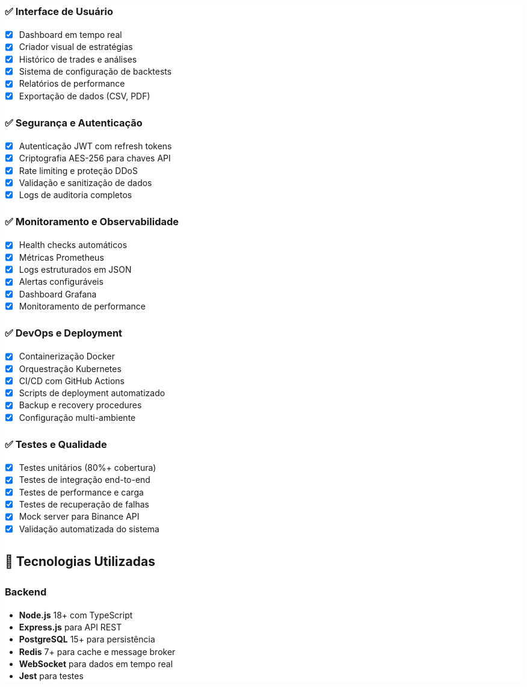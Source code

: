 ### ✅ Interface de Usuário
- [x] Dashboard em tempo real
- [x] Criador visual de estratégias
- [x] Histórico de trades e análises
- [x] Sistema de configuração de backtests
- [x] Relatórios de performance
- [x] Exportação de dados (CSV, PDF)

### ✅ Segurança e Autenticação
- [x] Autenticação JWT com refresh tokens
- [x] Criptografia AES-256 para chaves API
- [x] Rate limiting e proteção DDoS
- [x] Validação e sanitização de dados
- [x] Logs de auditoria completos

### ✅ Monitoramento e Observabilidade
- [x] Health checks automáticos
- [x] Métricas Prometheus
- [x] Logs estruturados em JSON
- [x] Alertas configuráveis
- [x] Dashboard Grafana
- [x] Monitoramento de performance

### ✅ DevOps e Deployment
- [x] Containerização Docker
- [x] Orquestração Kubernetes
- [x] CI/CD com GitHub Actions
- [x] Scripts de deployment automatizado
- [x] Backup e recovery procedures
- [x] Configuração multi-ambiente

### ✅ Testes e Qualidade
- [x] Testes unitários (80%+ cobertura)
- [x] Testes de integração end-to-end
- [x] Testes de performance e carga
- [x] Testes de recuperação de falhas
- [x] Mock server para Binance API
- [x] Validação automatizada do sistema

## 🔧 Tecnologias Utilizadas

### Backend
- **Node.js** 18+ com TypeScript
- **Express.js** para API REST
- **PostgreSQL** 15+ para persistência
- **Redis** 7+ para cache e message broker
- **WebSocket** para dados em tempo real
- **Jest** para testes
